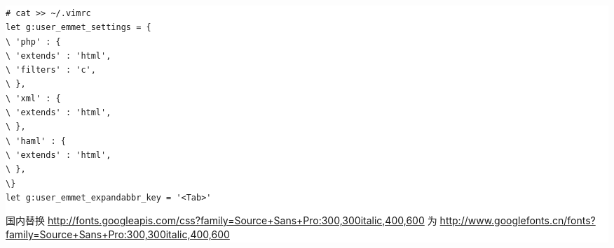 ``` config
# cat >> ~/.vimrc
let g:user_emmet_settings = {
\ 'php' : {
\ 'extends' : 'html',
\ 'filters' : 'c',
\ },
\ 'xml' : {
\ 'extends' : 'html',
\ },
\ 'haml' : {
\ 'extends' : 'html',
\ },
\}
let g:user_emmet_expandabbr_key = '<Tab>'
```


国内替换
http://fonts.googleapis.com/css?family=Source+Sans+Pro:300,300italic,400,600
为
http://www.googlefonts.cn/fonts?family=Source+Sans+Pro:300,300italic,400,600


